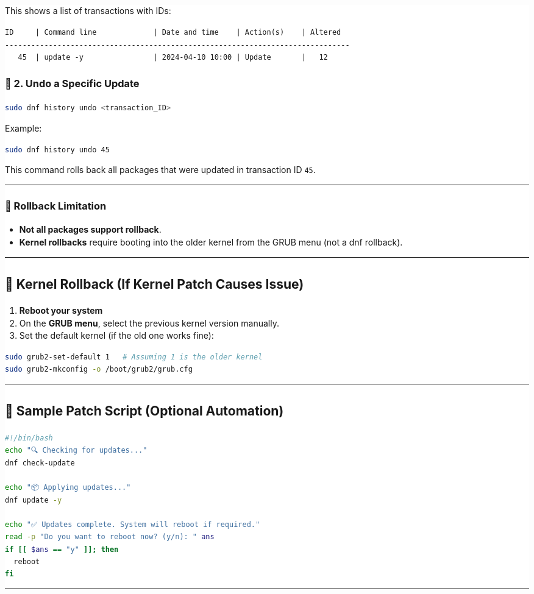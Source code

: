 This shows a list of transactions with IDs:
```
ID     | Command line             | Date and time    | Action(s)    | Altered
-------------------------------------------------------------------------------
   45  | update -y                | 2024-04-10 10:00 | Update       |   12
```

### 🎯 2. **Undo a Specific Update**
```bash
sudo dnf history undo <transaction_ID>
```
Example:
```bash
sudo dnf history undo 45
```

This command rolls back all packages that were updated in transaction ID `45`.

---

### 🛑 Rollback Limitation

- **Not all packages support rollback**.
- **Kernel rollbacks** require booting into the older kernel from the GRUB menu (not a dnf rollback).

---

## 🐧 Kernel Rollback (If Kernel Patch Causes Issue)

1. **Reboot your system**
2. On the **GRUB menu**, select the previous kernel version manually.
3. Set the default kernel (if the old one works fine):
```bash
sudo grub2-set-default 1   # Assuming 1 is the older kernel
sudo grub2-mkconfig -o /boot/grub2/grub.cfg
```

---

## 🧪 Sample Patch Script (Optional Automation)

```bash
#!/bin/bash
echo "🔍 Checking for updates..."
dnf check-update

echo "📦 Applying updates..."
dnf update -y

echo "✅ Updates complete. System will reboot if required."
read -p "Do you want to reboot now? (y/n): " ans
if [[ $ans == "y" ]]; then
  reboot
fi
```

---
